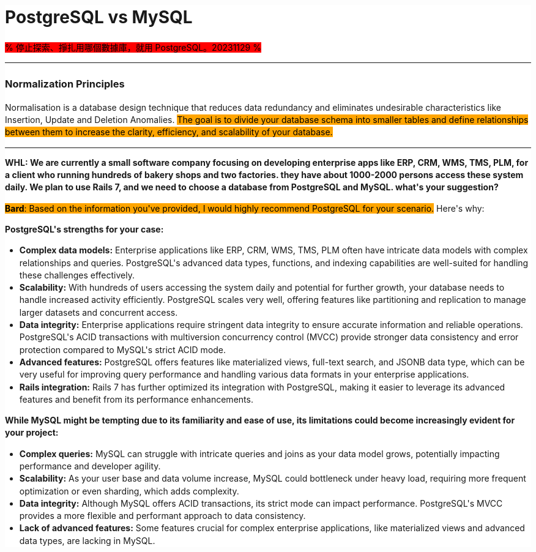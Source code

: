 # PostgreSQL vs MySQL

<mark style="background-color:red;">% 停止探索、掙扎用哪個數據庫，就用 PostgreSQL。20231129 %</mark>



***

### Normalization Principles

Normalisation is a database design technique that reduces data redundancy and eliminates undesirable characteristics like Insertion, Update and Deletion Anomalies. <mark style="background-color:orange;">The goal is to divide your database schema into smaller tables and define relationships between them to increase the clarity, efficiency, and scalability of your database.</mark>

***

**WHL: We are currently a small software company focusing on developing enterprise apps like ERP, CRM, WMS, TMS, PLM, for a client who running hundreds of bakery shops and two factories. they have about 1000-2000 persons access these system daily. We plan to use Rails 7, and we need to choose a database from PostgreSQL and MySQL. what's your suggestion?**

<mark style="background-color:orange;">**Bard**</mark><mark style="background-color:orange;">: Based on the information you've provided, I would highly recommend PostgreSQL for your scenario.</mark> Here's why:

**PostgreSQL's strengths for your case:**

* **Complex data models:** Enterprise applications like ERP, CRM, WMS, TMS, PLM often have intricate data models with complex relationships and queries. PostgreSQL's advanced data types, functions, and indexing capabilities are well-suited for handling these challenges effectively.
* **Scalability:** With hundreds of users accessing the system daily and potential for further growth, your database needs to handle increased activity efficiently. PostgreSQL scales very well, offering features like partitioning and replication to manage larger datasets and concurrent access.
* **Data integrity:** Enterprise applications require stringent data integrity to ensure accurate information and reliable operations. PostgreSQL's ACID transactions with multiversion concurrency control (MVCC) provide stronger data consistency and error protection compared to MySQL's strict ACID mode.
* **Advanced features:** PostgreSQL offers features like materialized views, full-text search, and JSONB data type, which can be very useful for improving query performance and handling various data formats in your enterprise applications.
* **Rails integration:** Rails 7 has further optimized its integration with PostgreSQL, making it easier to leverage its advanced features and benefit from its performance enhancements.

**While MySQL might be tempting due to its familiarity and ease of use, its limitations could become increasingly evident for your project:**

* **Complex queries:** MySQL can struggle with intricate queries and joins as your data model grows, potentially impacting performance and developer agility.
* **Scalability:** As your user base and data volume increase, MySQL could bottleneck under heavy load, requiring more frequent optimization or even sharding, which adds complexity.
* **Data integrity:** Although MySQL offers ACID transactions, its strict mode can impact performance. PostgreSQL's MVCC provides a more flexible and performant approach to data consistency.
* **Lack of advanced features:** Some features crucial for complex enterprise applications, like materialized views and advanced data types, are lacking in MySQL.
